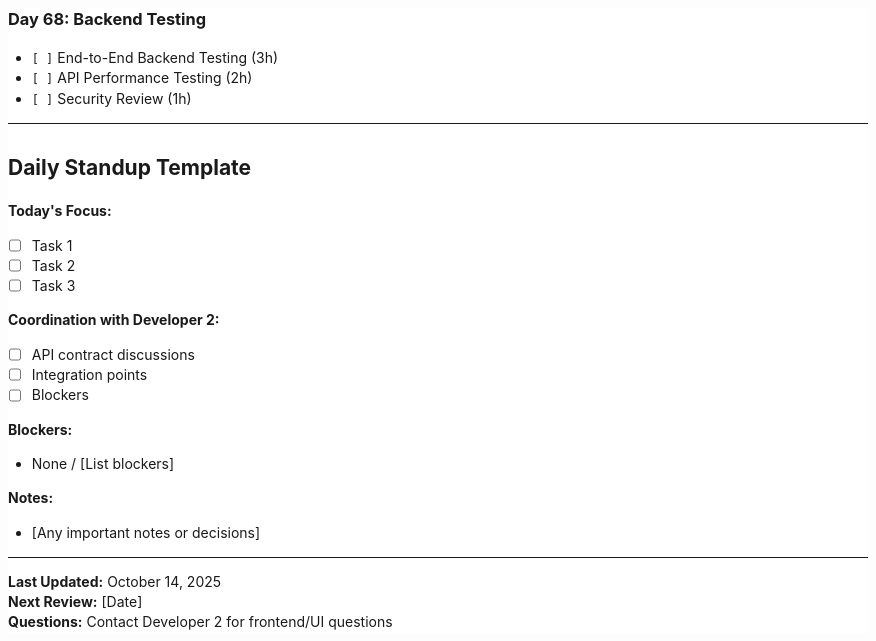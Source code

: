 ### Day 68: Backend Testing
- `[ ]` End-to-End Backend Testing (3h)
- `[ ]` API Performance Testing (2h)
- `[ ]` Security Review (1h)

---

## Daily Standup Template

**Today's Focus:**
- [ ] Task 1
- [ ] Task 2
- [ ] Task 3

**Coordination with Developer 2:**
- [ ] API contract discussions
- [ ] Integration points
- [ ] Blockers

**Blockers:**
- None / [List blockers]

**Notes:**
- [Any important notes or decisions]

---

**Last Updated:** October 14, 2025  
**Next Review:** [Date]  
**Questions:** Contact Developer 2 for frontend/UI questions
